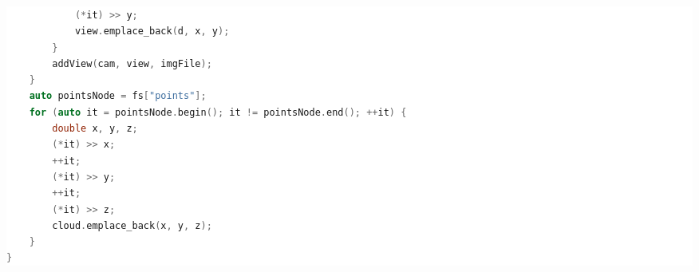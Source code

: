 ``` C++
			(*it) >> y;
			view.emplace_back(d, x, y);
		}
		addView(cam, view, imgFile);
	}
	auto pointsNode = fs["points"];
	for (auto it = pointsNode.begin(); it != pointsNode.end(); ++it) {
		double x, y, z;
		(*it) >> x;
		++it;
		(*it) >> y;
		++it;
		(*it) >> z;
		cloud.emplace_back(x, y, z);
	}
}
```
